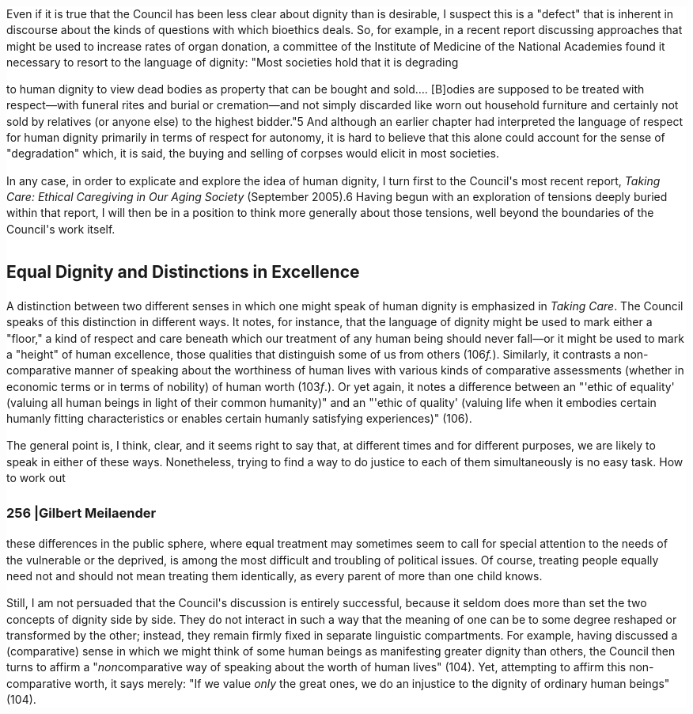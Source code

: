 Even if it is true that the Council has been less clear about dignity than is desirable, I suspect this is a "defect" that is inherent in discourse about the kinds of questions with which bioethics deals. So, for example, in a recent report discussing approaches that might be used to increase rates of organ donation, a committee of the Institute of Medicine of the National Academies found it necessary to resort to the language of dignity: "Most societies hold that it is degrading

to human dignity to view dead bodies as property that can be bought and sold…. [B]odies are supposed to be treated with respect—with funeral rites and burial or cremation—and not simply discarded like worn out household furniture and certainly not sold by relatives (or anyone else) to the highest bidder."5 And although an earlier chapter had interpreted the language of respect for human dignity primarily in terms of respect for autonomy, it is hard to believe that this alone could account for the sense of "degradation" which, it is said, the buying and selling of corpses would elicit in most societies.

In any case, in order to explicate and explore the idea of human dignity, I turn first to the Council's most recent report, *Taking Care: Ethical Caregiving in Our Aging Society* (September 2005).6 Having begun with an exploration of tensions deeply buried within that report, I will then be in a position to think more generally about those tensions, well beyond the boundaries of the Council's work itself.

## **Equal Dignity and Distinctions in Excellence**

A distinction between two different senses in which one might speak of human dignity is emphasized in *Taking Care*. The Council speaks of this distinction in different ways. It notes, for instance, that the language of dignity might be used to mark either a "floor," a kind of respect and care beneath which our treatment of any human being should never fall—or it might be used to mark a "height" of human excellence, those qualities that distinguish some of us from others (106*f.*). Similarly, it contrasts a non-comparative manner of speaking about the worthiness of human lives with various kinds of comparative assessments (whether in economic terms or in terms of nobility) of human worth (103*f*.). Or yet again, it notes a difference between an "'ethic of equality' (valuing all human beings in light of their common humanity)" and an "'ethic of quality' (valuing life when it embodies certain humanly fitting characteristics or enables certain humanly satisfying experiences)" (106).

The general point is, I think, clear, and it seems right to say that, at different times and for different purposes, we are likely to speak in either of these ways. Nonetheless, trying to find a way to do justice to each of them simultaneously is no easy task. How to work out

### 256 |Gilbert Meilaender

these differences in the public sphere, where equal treatment may sometimes seem to call for special attention to the needs of the vulnerable or the deprived, is among the most difficult and troubling of political issues. Of course, treating people equally need not and should not mean treating them identically, as every parent of more than one child knows.

Still, I am not persuaded that the Council's discussion is entirely successful, because it seldom does more than set the two concepts of dignity side by side. They do not interact in such a way that the meaning of one can be to some degree reshaped or transformed by the other; instead, they remain firmly fixed in separate linguistic compartments. For example, having discussed a (comparative) sense in which we might think of some human beings as manifesting greater dignity than others, the Council then turns to affirm a "*non*comparative way of speaking about the worth of human lives" (104). Yet, attempting to affirm this non-comparative worth, it says merely: "If we value *only* the great ones, we do an injustice to the dignity of ordinary human beings" (104).
